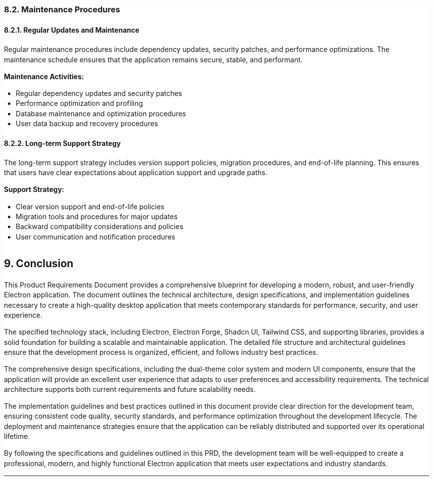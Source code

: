 ### 8.2. Maintenance Procedures

#### 8.2.1. Regular Updates and Maintenance
Regular maintenance procedures include dependency updates, security patches, and performance optimizations. The maintenance schedule ensures that the application remains secure, stable, and performant.

**Maintenance Activities:**
- Regular dependency updates and security patches
- Performance optimization and profiling
- Database maintenance and optimization procedures
- User data backup and recovery procedures

#### 8.2.2. Long-term Support Strategy
The long-term support strategy includes version support policies, migration procedures, and end-of-life planning. This ensures that users have clear expectations about application support and upgrade paths.

**Support Strategy:**
- Clear version support and end-of-life policies
- Migration tools and procedures for major updates
- Backward compatibility considerations and policies
- User communication and notification procedures

## 9. Conclusion

This Product Requirements Document provides a comprehensive blueprint for developing a modern, robust, and user-friendly Electron application. The document outlines the technical architecture, design specifications, and implementation guidelines necessary to create a high-quality desktop application that meets contemporary standards for performance, security, and user experience.

The specified technology stack, including Electron, Electron Forge, Shadcn UI, Tailwind CSS, and supporting libraries, provides a solid foundation for building a scalable and maintainable application. The detailed file structure and architectural guidelines ensure that the development process is organized, efficient, and follows industry best practices.

The comprehensive design specifications, including the dual-theme color system and modern UI components, ensure that the application will provide an excellent user experience that adapts to user preferences and accessibility requirements. The technical architecture supports both current requirements and future scalability needs.

The implementation guidelines and best practices outlined in this document provide clear direction for the development team, ensuring consistent code quality, security standards, and performance optimization throughout the development lifecycle. The deployment and maintenance strategies ensure that the application can be reliably distributed and supported over its operational lifetime.

By following the specifications and guidelines outlined in this PRD, the development team will be well-equipped to create a professional, modern, and highly functional Electron application that meets user expectations and industry standards.

---


